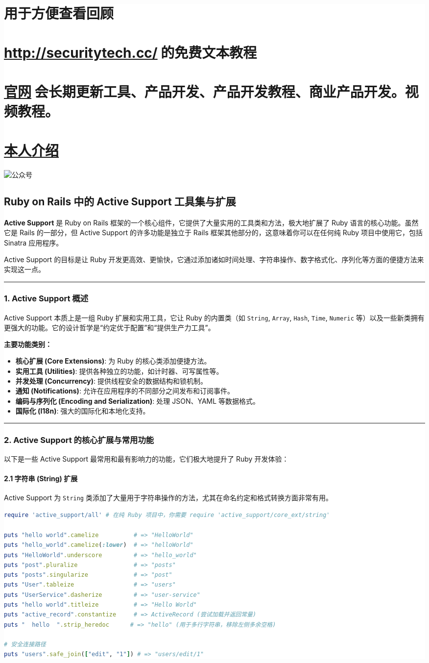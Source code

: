    
# 用于方便查看回顾
# http://securitytech.cc/ 的免费文本教程

# [官网](securitytech.cc) 会长期更新工具、产品开发、产品开发教程、商业产品开发。视频教程。

# [本人介绍](http://securitytech.cc/about)

![公众号](https://github.com/haidragon/haidragon/blob/main/gzh.png)

## Ruby on Rails 中的 Active Support 工具集与扩展

**Active Support** 是 Ruby on Rails 框架的一个核心组件，它提供了大量实用的工具类和方法，极大地扩展了 Ruby 语言的核心功能。虽然它是 Rails 的一部分，但 Active Support 的许多功能是独立于 Rails 框架其他部分的，这意味着你可以在任何纯 Ruby 项目中使用它，包括 Sinatra 应用程序。

Active Support 的目标是让 Ruby 开发更高效、更愉快，它通过添加诸如时间处理、字符串操作、数字格式化、序列化等方面的便捷方法来实现这一点。

-----

### 1\. Active Support 概述

Active Support 本质上是一组 Ruby 扩展和实用工具，它让 Ruby 的内置类（如 `String`, `Array`, `Hash`, `Time`, `Numeric` 等）以及一些新类拥有更强大的功能。它的设计哲学是“约定优于配置”和“提供生产力工具”。

**主要功能类别：**

  * **核心扩展 (Core Extensions)**: 为 Ruby 的核心类添加便捷方法。
  * **实用工具 (Utilities)**: 提供各种独立的功能，如计时器、可写属性等。
  * **并发处理 (Concurrency)**: 提供线程安全的数据结构和锁机制。
  * **通知 (Notifications)**: 允许在应用程序的不同部分之间发布和订阅事件。
  * **编码与序列化 (Encoding and Serialization)**: 处理 JSON、YAML 等数据格式。
  * **国际化 (I18n)**: 强大的国际化和本地化支持。

-----

### 2\. Active Support 的核心扩展与常用功能

以下是一些 Active Support 最常用和最有影响力的功能，它们极大地提升了 Ruby 开发体验：

#### 2.1 字符串 (String) 扩展

Active Support 为 `String` 类添加了大量用于字符串操作的方法，尤其在命名约定和格式转换方面非常有用。

```ruby
require 'active_support/all' # 在纯 Ruby 项目中，你需要 require 'active_support/core_ext/string'

puts "hello world".camelize          # => "HelloWorld"
puts "hello_world".camelize(:lower)  # => "helloWorld"
puts "HelloWorld".underscore         # => "hello_world"
puts "post".pluralize                # => "posts"
puts "posts".singularize             # => "post"
puts "User".tableize                 # => "users"
puts "UserService".dasherize         # => "user-service"
puts "hello world".titleize          # => "Hello World"
puts "active_record".constantize     # => ActiveRecord (尝试加载并返回常量)
puts "  hello  ".strip_heredoc      # => "hello" (用于多行字符串，移除左侧多余空格)

# 安全连接路径
puts "users".safe_join(["edit", "1"]) # => "users/edit/1"
```
